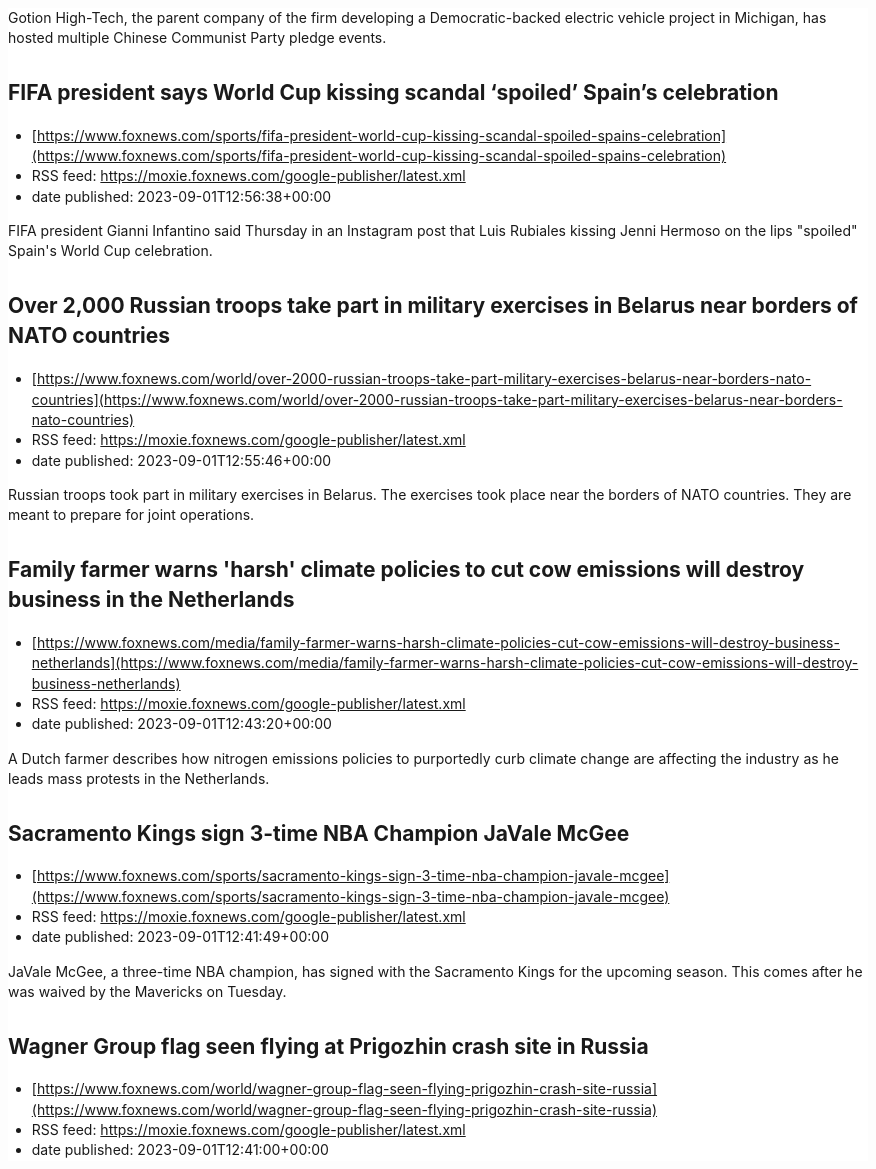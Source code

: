 Gotion High-Tech, the parent company of the firm developing a Democratic-backed electric vehicle project in Michigan, has hosted multiple Chinese Communist Party pledge events.

## FIFA president says World Cup kissing scandal ‘spoiled’ Spain’s celebration
 - [https://www.foxnews.com/sports/fifa-president-world-cup-kissing-scandal-spoiled-spains-celebration](https://www.foxnews.com/sports/fifa-president-world-cup-kissing-scandal-spoiled-spains-celebration)
 - RSS feed: https://moxie.foxnews.com/google-publisher/latest.xml
 - date published: 2023-09-01T12:56:38+00:00

FIFA president Gianni Infantino said Thursday in an Instagram post that Luis Rubiales kissing Jenni Hermoso on the lips &quot;spoiled&quot; Spain&apos;s World Cup celebration.

## Over 2,000 Russian troops take part in military exercises in Belarus near borders of NATO countries
 - [https://www.foxnews.com/world/over-2000-russian-troops-take-part-military-exercises-belarus-near-borders-nato-countries](https://www.foxnews.com/world/over-2000-russian-troops-take-part-military-exercises-belarus-near-borders-nato-countries)
 - RSS feed: https://moxie.foxnews.com/google-publisher/latest.xml
 - date published: 2023-09-01T12:55:46+00:00

Russian troops took part in military exercises in Belarus. The exercises took place near the borders of NATO countries. They are meant to prepare for joint operations.

## Family farmer warns 'harsh' climate policies to cut cow emissions will destroy business in the Netherlands
 - [https://www.foxnews.com/media/family-farmer-warns-harsh-climate-policies-cut-cow-emissions-will-destroy-business-netherlands](https://www.foxnews.com/media/family-farmer-warns-harsh-climate-policies-cut-cow-emissions-will-destroy-business-netherlands)
 - RSS feed: https://moxie.foxnews.com/google-publisher/latest.xml
 - date published: 2023-09-01T12:43:20+00:00

A Dutch farmer describes how nitrogen emissions policies to purportedly curb climate change are affecting the industry as he leads mass protests in the Netherlands.

## Sacramento Kings sign 3-time NBA Champion JaVale McGee
 - [https://www.foxnews.com/sports/sacramento-kings-sign-3-time-nba-champion-javale-mcgee](https://www.foxnews.com/sports/sacramento-kings-sign-3-time-nba-champion-javale-mcgee)
 - RSS feed: https://moxie.foxnews.com/google-publisher/latest.xml
 - date published: 2023-09-01T12:41:49+00:00

JaVale McGee, a three-time NBA champion, has signed with the Sacramento Kings for the upcoming season. This comes after he was waived by the Mavericks on Tuesday.

## Wagner Group flag seen flying at Prigozhin crash site in Russia
 - [https://www.foxnews.com/world/wagner-group-flag-seen-flying-prigozhin-crash-site-russia](https://www.foxnews.com/world/wagner-group-flag-seen-flying-prigozhin-crash-site-russia)
 - RSS feed: https://moxie.foxnews.com/google-publisher/latest.xml
 - date published: 2023-09-01T12:41:00+00:00
